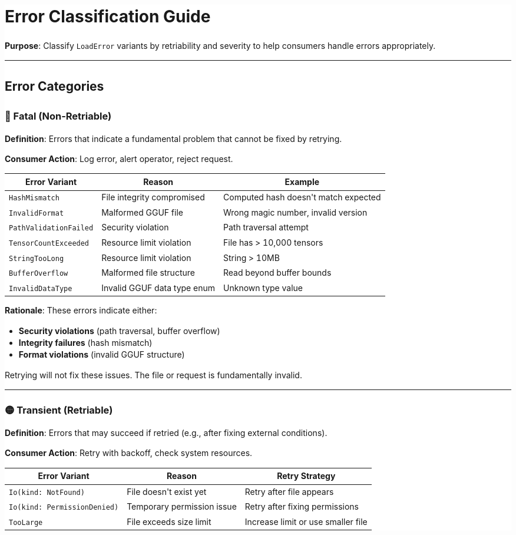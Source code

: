 # Error Classification Guide

**Purpose**: Classify `LoadError` variants by retriability and severity to help consumers handle errors appropriately.

---

## Error Categories

### 🔴 Fatal (Non-Retriable)

**Definition**: Errors that indicate a fundamental problem that cannot be fixed by retrying.

**Consumer Action**: Log error, alert operator, reject request.

| Error Variant | Reason | Example |
|---------------|--------|---------|
| `HashMismatch` | File integrity compromised | Computed hash doesn't match expected |
| `InvalidFormat` | Malformed GGUF file | Wrong magic number, invalid version |
| `PathValidationFailed` | Security violation | Path traversal attempt |
| `TensorCountExceeded` | Resource limit violation | File has > 10,000 tensors |
| `StringTooLong` | Resource limit violation | String > 10MB |
| `BufferOverflow` | Malformed file structure | Read beyond buffer bounds |
| `InvalidDataType` | Invalid GGUF data type enum | Unknown type value |

**Rationale**: These errors indicate either:
- **Security violations** (path traversal, buffer overflow)
- **Integrity failures** (hash mismatch)
- **Format violations** (invalid GGUF structure)

Retrying will not fix these issues. The file or request is fundamentally invalid.

---

### 🟡 Transient (Retriable)

**Definition**: Errors that may succeed if retried (e.g., after fixing external conditions).

**Consumer Action**: Retry with backoff, check system resources.

| Error Variant | Reason | Retry Strategy |
|---------------|--------|----------------|
| `Io(kind: NotFound)` | File doesn't exist yet | Retry after file appears |
| `Io(kind: PermissionDenied)` | Temporary permission issue | Retry after fixing permissions |
| `TooLarge` | File exceeds size limit | Increase limit or use smaller file |

